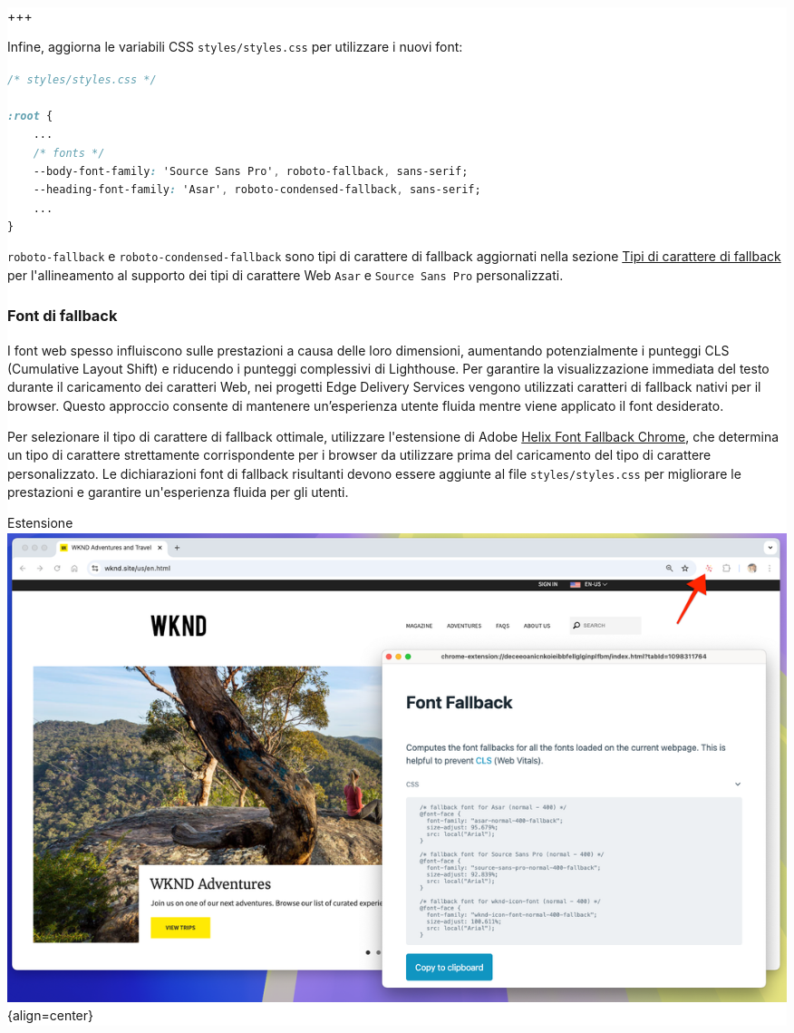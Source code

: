 +++

Infine, aggiorna le variabili CSS `styles/styles.css` per utilizzare i nuovi font:

```css
/* styles/styles.css */

:root {
    ...
    /* fonts */
    --body-font-family: 'Source Sans Pro', roboto-fallback, sans-serif;
    --heading-font-family: 'Asar', roboto-condensed-fallback, sans-serif;
    ...
}
```

`roboto-fallback` e `roboto-condensed-fallback` sono tipi di carattere di fallback aggiornati nella sezione [Tipi di carattere di fallback](#fallback-fonts) per l&#39;allineamento al supporto dei tipi di carattere Web `Asar` e `Source Sans Pro` personalizzati.

### Font di fallback

I font web spesso influiscono sulle prestazioni a causa delle loro dimensioni, aumentando potenzialmente i punteggi CLS (Cumulative Layout Shift) e riducendo i punteggi complessivi di Lighthouse. Per garantire la visualizzazione immediata del testo durante il caricamento dei caratteri Web, nei progetti Edge Delivery Services vengono utilizzati caratteri di fallback nativi per il browser. Questo approccio consente di mantenere un’esperienza utente fluida mentre viene applicato il font desiderato.

Per selezionare il tipo di carattere di fallback ottimale, utilizzare l&#39;estensione di Adobe [Helix Font Fallback Chrome](https://www.aem.live/developer/font-fallback), che determina un tipo di carattere strettamente corrispondente per i browser da utilizzare prima del caricamento del tipo di carattere personalizzato. Le dichiarazioni font di fallback risultanti devono essere aggiunte al file `styles/styles.css` per migliorare le prestazioni e garantire un&#39;esperienza fluida per gli utenti.

Estensione ![Helix Font Fallback Chrome](./assets/4-website-branding/font-fallback-chrome-plugin.png){align=center}
